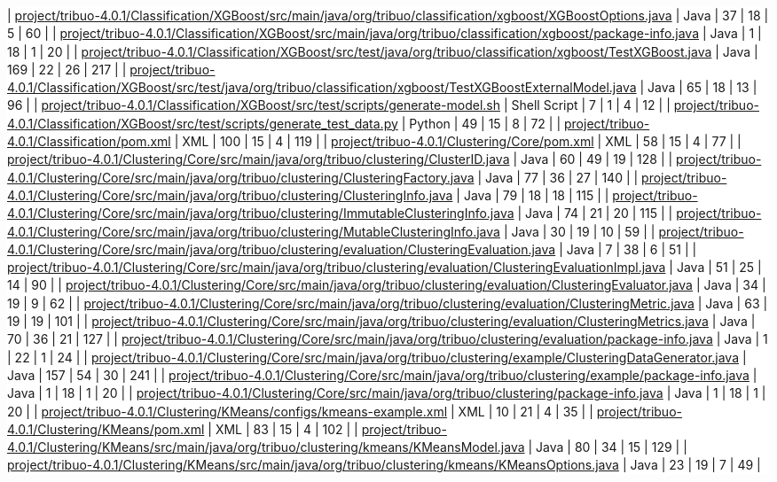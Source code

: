 | [project/tribuo-4.0.1/Classification/XGBoost/src/main/java/org/tribuo/classification/xgboost/XGBoostOptions.java](/project/tribuo-4.0.1/Classification/XGBoost/src/main/java/org/tribuo/classification/xgboost/XGBoostOptions.java) | Java | 37 | 18 | 5 | 60 |
| [project/tribuo-4.0.1/Classification/XGBoost/src/main/java/org/tribuo/classification/xgboost/package-info.java](/project/tribuo-4.0.1/Classification/XGBoost/src/main/java/org/tribuo/classification/xgboost/package-info.java) | Java | 1 | 18 | 1 | 20 |
| [project/tribuo-4.0.1/Classification/XGBoost/src/test/java/org/tribuo/classification/xgboost/TestXGBoost.java](/project/tribuo-4.0.1/Classification/XGBoost/src/test/java/org/tribuo/classification/xgboost/TestXGBoost.java) | Java | 169 | 22 | 26 | 217 |
| [project/tribuo-4.0.1/Classification/XGBoost/src/test/java/org/tribuo/classification/xgboost/TestXGBoostExternalModel.java](/project/tribuo-4.0.1/Classification/XGBoost/src/test/java/org/tribuo/classification/xgboost/TestXGBoostExternalModel.java) | Java | 65 | 18 | 13 | 96 |
| [project/tribuo-4.0.1/Classification/XGBoost/src/test/scripts/generate-model.sh](/project/tribuo-4.0.1/Classification/XGBoost/src/test/scripts/generate-model.sh) | Shell Script | 7 | 1 | 4 | 12 |
| [project/tribuo-4.0.1/Classification/XGBoost/src/test/scripts/generate_test_data.py](/project/tribuo-4.0.1/Classification/XGBoost/src/test/scripts/generate_test_data.py) | Python | 49 | 15 | 8 | 72 |
| [project/tribuo-4.0.1/Classification/pom.xml](/project/tribuo-4.0.1/Classification/pom.xml) | XML | 100 | 15 | 4 | 119 |
| [project/tribuo-4.0.1/Clustering/Core/pom.xml](/project/tribuo-4.0.1/Clustering/Core/pom.xml) | XML | 58 | 15 | 4 | 77 |
| [project/tribuo-4.0.1/Clustering/Core/src/main/java/org/tribuo/clustering/ClusterID.java](/project/tribuo-4.0.1/Clustering/Core/src/main/java/org/tribuo/clustering/ClusterID.java) | Java | 60 | 49 | 19 | 128 |
| [project/tribuo-4.0.1/Clustering/Core/src/main/java/org/tribuo/clustering/ClusteringFactory.java](/project/tribuo-4.0.1/Clustering/Core/src/main/java/org/tribuo/clustering/ClusteringFactory.java) | Java | 77 | 36 | 27 | 140 |
| [project/tribuo-4.0.1/Clustering/Core/src/main/java/org/tribuo/clustering/ClusteringInfo.java](/project/tribuo-4.0.1/Clustering/Core/src/main/java/org/tribuo/clustering/ClusteringInfo.java) | Java | 79 | 18 | 18 | 115 |
| [project/tribuo-4.0.1/Clustering/Core/src/main/java/org/tribuo/clustering/ImmutableClusteringInfo.java](/project/tribuo-4.0.1/Clustering/Core/src/main/java/org/tribuo/clustering/ImmutableClusteringInfo.java) | Java | 74 | 21 | 20 | 115 |
| [project/tribuo-4.0.1/Clustering/Core/src/main/java/org/tribuo/clustering/MutableClusteringInfo.java](/project/tribuo-4.0.1/Clustering/Core/src/main/java/org/tribuo/clustering/MutableClusteringInfo.java) | Java | 30 | 19 | 10 | 59 |
| [project/tribuo-4.0.1/Clustering/Core/src/main/java/org/tribuo/clustering/evaluation/ClusteringEvaluation.java](/project/tribuo-4.0.1/Clustering/Core/src/main/java/org/tribuo/clustering/evaluation/ClusteringEvaluation.java) | Java | 7 | 38 | 6 | 51 |
| [project/tribuo-4.0.1/Clustering/Core/src/main/java/org/tribuo/clustering/evaluation/ClusteringEvaluationImpl.java](/project/tribuo-4.0.1/Clustering/Core/src/main/java/org/tribuo/clustering/evaluation/ClusteringEvaluationImpl.java) | Java | 51 | 25 | 14 | 90 |
| [project/tribuo-4.0.1/Clustering/Core/src/main/java/org/tribuo/clustering/evaluation/ClusteringEvaluator.java](/project/tribuo-4.0.1/Clustering/Core/src/main/java/org/tribuo/clustering/evaluation/ClusteringEvaluator.java) | Java | 34 | 19 | 9 | 62 |
| [project/tribuo-4.0.1/Clustering/Core/src/main/java/org/tribuo/clustering/evaluation/ClusteringMetric.java](/project/tribuo-4.0.1/Clustering/Core/src/main/java/org/tribuo/clustering/evaluation/ClusteringMetric.java) | Java | 63 | 19 | 19 | 101 |
| [project/tribuo-4.0.1/Clustering/Core/src/main/java/org/tribuo/clustering/evaluation/ClusteringMetrics.java](/project/tribuo-4.0.1/Clustering/Core/src/main/java/org/tribuo/clustering/evaluation/ClusteringMetrics.java) | Java | 70 | 36 | 21 | 127 |
| [project/tribuo-4.0.1/Clustering/Core/src/main/java/org/tribuo/clustering/evaluation/package-info.java](/project/tribuo-4.0.1/Clustering/Core/src/main/java/org/tribuo/clustering/evaluation/package-info.java) | Java | 1 | 22 | 1 | 24 |
| [project/tribuo-4.0.1/Clustering/Core/src/main/java/org/tribuo/clustering/example/ClusteringDataGenerator.java](/project/tribuo-4.0.1/Clustering/Core/src/main/java/org/tribuo/clustering/example/ClusteringDataGenerator.java) | Java | 157 | 54 | 30 | 241 |
| [project/tribuo-4.0.1/Clustering/Core/src/main/java/org/tribuo/clustering/example/package-info.java](/project/tribuo-4.0.1/Clustering/Core/src/main/java/org/tribuo/clustering/example/package-info.java) | Java | 1 | 18 | 1 | 20 |
| [project/tribuo-4.0.1/Clustering/Core/src/main/java/org/tribuo/clustering/package-info.java](/project/tribuo-4.0.1/Clustering/Core/src/main/java/org/tribuo/clustering/package-info.java) | Java | 1 | 18 | 1 | 20 |
| [project/tribuo-4.0.1/Clustering/KMeans/configs/kmeans-example.xml](/project/tribuo-4.0.1/Clustering/KMeans/configs/kmeans-example.xml) | XML | 10 | 21 | 4 | 35 |
| [project/tribuo-4.0.1/Clustering/KMeans/pom.xml](/project/tribuo-4.0.1/Clustering/KMeans/pom.xml) | XML | 83 | 15 | 4 | 102 |
| [project/tribuo-4.0.1/Clustering/KMeans/src/main/java/org/tribuo/clustering/kmeans/KMeansModel.java](/project/tribuo-4.0.1/Clustering/KMeans/src/main/java/org/tribuo/clustering/kmeans/KMeansModel.java) | Java | 80 | 34 | 15 | 129 |
| [project/tribuo-4.0.1/Clustering/KMeans/src/main/java/org/tribuo/clustering/kmeans/KMeansOptions.java](/project/tribuo-4.0.1/Clustering/KMeans/src/main/java/org/tribuo/clustering/kmeans/KMeansOptions.java) | Java | 23 | 19 | 7 | 49 |